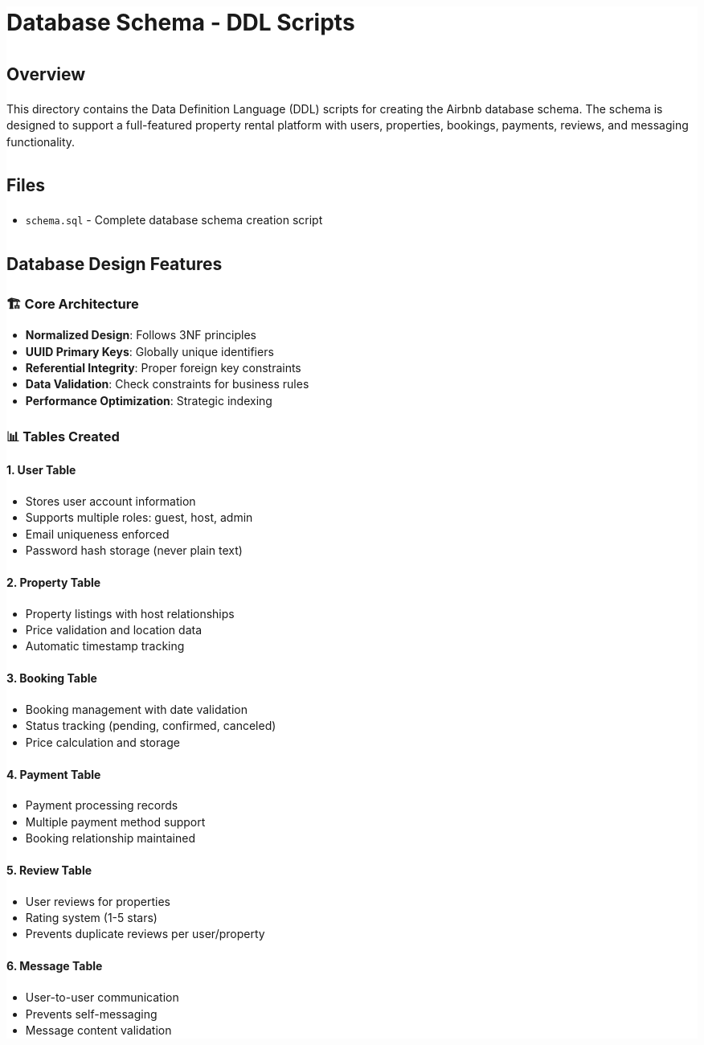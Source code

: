 # Database Schema - DDL Scripts

## Overview
This directory contains the Data Definition Language (DDL) scripts for creating the Airbnb database schema. The schema is designed to support a full-featured property rental platform with users, properties, bookings, payments, reviews, and messaging functionality.

## Files
- `schema.sql` - Complete database schema creation script

## Database Design Features

### 🏗️ Core Architecture
- **Normalized Design**: Follows 3NF principles
- **UUID Primary Keys**: Globally unique identifiers
- **Referential Integrity**: Proper foreign key constraints
- **Data Validation**: Check constraints for business rules
- **Performance Optimization**: Strategic indexing

### 📊 Tables Created

#### 1. User Table
- Stores user account information
- Supports multiple roles: guest, host, admin
- Email uniqueness enforced
- Password hash storage (never plain text)

#### 2. Property Table
- Property listings with host relationships
- Price validation and location data
- Automatic timestamp tracking

#### 3. Booking Table
- Booking management with date validation
- Status tracking (pending, confirmed, canceled)
- Price calculation and storage

#### 4. Payment Table
- Payment processing records
- Multiple payment method support
- Booking relationship maintained

#### 5. Review Table
- User reviews for properties
- Rating system (1-5 stars)
- Prevents duplicate reviews per user/property

#### 6. Message Table
- User-to-user communication
- Prevents self-messaging
- Message content validation
